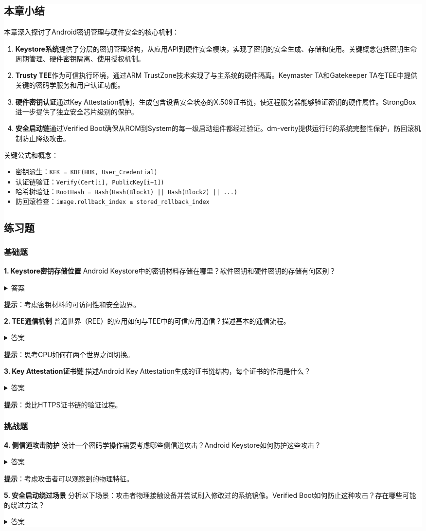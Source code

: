 ## 本章小结

本章深入探讨了Android密钥管理与硬件安全的核心机制：

1. **Keystore系统**提供了分层的密钥管理架构，从应用API到硬件安全模块，实现了密钥的安全生成、存储和使用。关键概念包括密钥生命周期管理、硬件密钥隔离、使用授权机制。

2. **Trusty TEE**作为可信执行环境，通过ARM TrustZone技术实现了与主系统的硬件隔离。Keymaster TA和Gatekeeper TA在TEE中提供关键的密码学服务和用户认证功能。

3. **硬件密钥认证**通过Key Attestation机制，生成包含设备安全状态的X.509证书链，使远程服务器能够验证密钥的硬件属性。StrongBox进一步提供了独立安全芯片级别的保护。

4. **安全启动链**通过Verified Boot确保从ROM到System的每一级启动组件都经过验证。dm-verity提供运行时的系统完整性保护，防回滚机制防止降级攻击。

关键公式和概念：
- 密钥派生：`KEK = KDF(HUK, User_Credential)`
- 认证链验证：`Verify(Cert[i], PublicKey[i+1])`
- 哈希树验证：`RootHash = Hash(Hash(Block1) || Hash(Block2) || ...)`
- 防回滚检查：`image.rollback_index ≥ stored_rollback_index`

## 练习题

### 基础题

**1. Keystore密钥存储位置**
Android Keystore中的密钥材料存储在哪里？软件密钥和硬件密钥的存储有何区别？

<details><summary>答案</summary></details>

**提示**：考虑密钥材料的可访问性和安全边界。

**2. TEE通信机制**
普通世界（REE）的应用如何与TEE中的可信应用通信？描述基本的通信流程。

<details><summary>答案</summary></details>

**提示**：思考CPU如何在两个世界之间切换。

**3. Key Attestation证书链**
描述Android Key Attestation生成的证书链结构，每个证书的作用是什么？

<details><summary>答案</summary></details>

**提示**：类比HTTPS证书链的验证过程。

### 挑战题

**4. 侧信道攻击防护**
设计一个密码学操作需要考虑哪些侧信道攻击？Android Keystore如何防护这些攻击？

<details><summary>答案</summary></details>

**提示**：考虑攻击者可以观察到的物理特征。

**5. 安全启动绕过场景**
分析以下场景：攻击者物理接触设备并尝试刷入修改过的系统镜像。Verified Boot如何防止这种攻击？存在哪些可能的绕过方法？

<details><summary>答案</summary></details>
